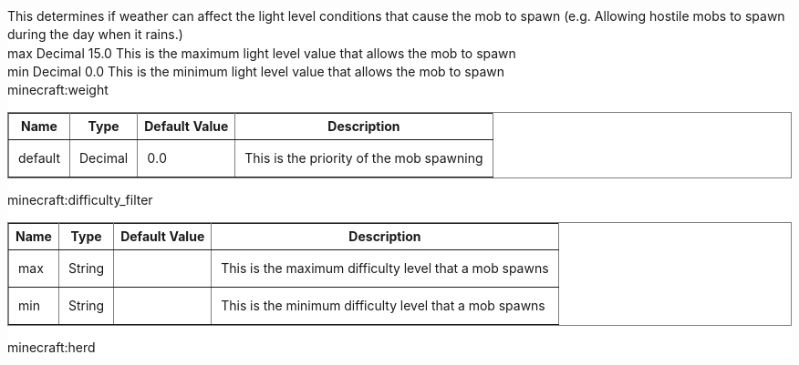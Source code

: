 <td style="border-style:solid; border-width:1; padding:10px">This determines if weather can affect the light level conditions that cause the mob to spawn (e.g. Allowing hostile mobs to spawn during the day when it rains.)</br></td>
</tr>
<tr>
<td style="border-style:solid; border-width:1; padding:10px">max</td>
<td style="border-style:solid; border-width:1; padding:10px">Decimal</td>
<td style="border-style:solid; border-width:1; padding:10px">15.0</td>
<td style="border-style:solid; border-width:1; padding:10px">This is the maximum light level value that allows the mob to spawn</br></td>
</tr>
<tr>
<td style="border-style:solid; border-width:1; padding:10px">min</td>
<td style="border-style:solid; border-width:1; padding:10px">Decimal</td>
<td style="border-style:solid; border-width:1; padding:10px">0.0</td>
<td style="border-style:solid; border-width:1; padding:10px">This is the minimum light level value that allows the mob to spawn</br></td>
</tr>
</table>
</td>
</tr>
<tr>
<td style="border-style:solid; border-width:1; padding:9px">minecraft:weight</td>
<td style="border-style:solid; border-width:1; padding:9px"><table border="1" style="width:100%; border-style:solid; border-collapse:collapse; border-width:1;">
<tr> <th style="border-style:solid; border-width:1;">Name</th> <th style="border-style:solid; border-width:1;">Type</th> <th style="border-style:solid; border-width:1;">Default Value</th> <th style="border-style:solid; border-width:1;">Description</th> </tr>
<tr>
<td style="border-style:solid; border-width:1; padding:10px">default</td>
<td style="border-style:solid; border-width:1; padding:10px">Decimal</td>
<td style="border-style:solid; border-width:1; padding:10px">0.0</td>
<td style="border-style:solid; border-width:1; padding:10px">This is the priority of the mob spawning</br></td>
</tr>
</table>
</td>
</tr>
<tr>
<td style="border-style:solid; border-width:1; padding:9px">minecraft:difficulty_filter</td>
<td style="border-style:solid; border-width:1; padding:9px"><table border="1" style="width:100%; border-style:solid; border-collapse:collapse; border-width:1;">
<tr> <th style="border-style:solid; border-width:1;">Name</th> <th style="border-style:solid; border-width:1;">Type</th> <th style="border-style:solid; border-width:1;">Default Value</th> <th style="border-style:solid; border-width:1;">Description</th> </tr>
<tr>
<td style="border-style:solid; border-width:1; padding:10px">max</td>
<td style="border-style:solid; border-width:1; padding:10px">String</td>
<td style="border-style:solid; border-width:1; padding:10px"></td>
<td style="border-style:solid; border-width:1; padding:10px">This is the maximum difficulty level that a mob spawns</br></td>
</tr>
<tr>
<td style="border-style:solid; border-width:1; padding:10px">min</td>
<td style="border-style:solid; border-width:1; padding:10px">String</td>
<td style="border-style:solid; border-width:1; padding:10px"></td>
<td style="border-style:solid; border-width:1; padding:10px">This is the minimum difficulty level that a mob spawns</br></td>
</tr>
</table>
</td>
</tr>
<tr>
<td style="border-style:solid; border-width:1; padding:9px">minecraft:herd</td>